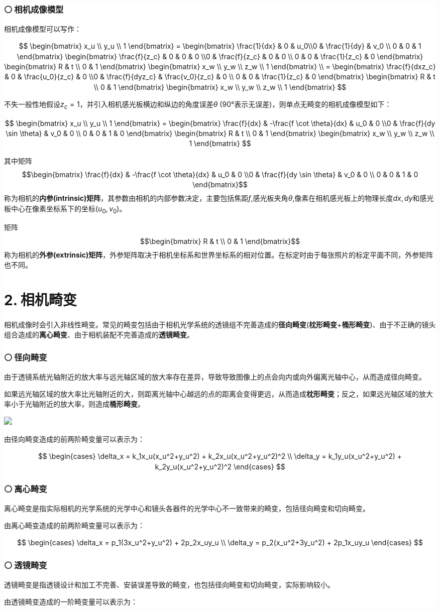 ### ⚪ 相机成像模型

相机成像模型可以写作：

$$  \begin{bmatrix} x_u \\ y_u \\ 1 \end{bmatrix}  = \begin{bmatrix} \frac{1}{dx} & 0 & u_0\\0 & \frac{1}{dy} & v_0 \\ 0 & 0 & 1 \end{bmatrix} \begin{bmatrix} \frac{f}{z_c} & 0 & 0 & 0 \\0 & \frac{f}{z_c} & 0 & 0 \\ 0 & 0 & \frac{1}{z_c} & 0 \end{bmatrix} \begin{bmatrix} R & t \\ 0 & 1 \end{bmatrix} \begin{bmatrix} x_w \\ y_w \\ z_w \\ 1 \end{bmatrix} \\ = \begin{bmatrix} \frac{f}{dxz_c} & 0 & \frac{u_0}{z_c} & 0 \\0 & \frac{f}{dyz_c} & \frac{v_0}{z_c} & 0 \\ 0 & 0 & \frac{1}{z_c} & 0 \end{bmatrix} \begin{bmatrix} R & t \\ 0 & 1 \end{bmatrix} \begin{bmatrix} x_w \\ y_w \\ z_w \\ 1 \end{bmatrix} $$

不失一般性地假设$z_c=1$，并引入相机感光板横边和纵边的角度误差$\theta$ ($90$°表示无误差)，则单点无畸变的相机成像模型如下：

$$  \begin{bmatrix} x_u \\ y_u \\ 1 \end{bmatrix}  = \begin{bmatrix} \frac{f}{dx} & -\frac{f \cot \theta}{dx} & u_0 & 0 \\0 & \frac{f}{dy \sin \theta} & v_0 & 0 \\ 0 & 0 & 1 & 0 \end{bmatrix} \begin{bmatrix} R & t \\ 0 & 1 \end{bmatrix} \begin{bmatrix} x_w \\ y_w \\ z_w \\ 1 \end{bmatrix} $$

其中矩阵$$\begin{bmatrix} \frac{f}{dx} & -\frac{f \cot \theta}{dx} & u_0 & 0 \\0 & \frac{f}{dy \sin \theta} & v_0 & 0 \\ 0 & 0 & 1 & 0 \end{bmatrix}$$称为相机的**内参(intrinsic)矩阵**，其参数由相机的内部参数决定，主要包括焦距$f$,感光板夹角$\theta$,像素在相机感光板上的物理长度$dx,dy$和感光板中心在像素坐标系下的坐标$(u_0,v_0)$。

矩阵$$\begin{bmatrix} R & t \\ 0 & 1 \end{bmatrix}$$称为相机的**外参(extrinsic)矩阵**，外参矩阵取决于相机坐标系和世界坐标系的相对位置。在标定时由于每张照片的标定平面不同，外参矩阵也不同。

# 2. 相机畸变

相机成像时会引入非线性畸变。常见的畸变包括由于相机光学系统的透镜组不完善造成的**径向畸变**(**枕形畸变**+**桶形畸变**)、由于不正确的镜头组合造成的**离心畸变**、由于相机装配不完善造成的**透镜畸变**。

### ⚪ 径向畸变

由于透镜系统光轴附近的放大率与远光轴区域的放大率存在差异，导致导致图像上的点会向内或向外偏离光轴中心，从而造成径向畸变。

如果远光轴区域的放大率比光轴附近的大，则距离光轴中心越远的点的距离会变得更远，从而造成**枕形畸变**；反之，如果远光轴区域的放大率小于光轴附近的放大率，则造成**桶形畸变**。

![](https://pic.imgdb.cn/item/621de69f2ab3f51d91621e92.jpg)

由径向畸变造成的前两阶畸变量可以表示为：

$$ \begin{cases} \delta_x = k_1x_u(x_u^2+y_u^2) + k_2x_u(x_u^2+y_u^2)^2 \\ \delta_y = k_1y_u(x_u^2+y_u^2) + k_2y_u(x_u^2+y_u^2)^2 \end{cases} $$

### ⚪ 离心畸变
离心畸变是指实际相机的光学系统的光学中心和镜头各器件的光学中心不一致带来的畸变，包括径向畸变和切向畸变。

由离心畸变造成的前两阶畸变量可以表示为：

$$ \begin{cases} \delta_x = p_1(3x_u^2+y_u^2) + 2p_2x_uy_u \\ \delta_y = p_2(x_u^2+3y_u^2) + 2p_1x_uy_u \end{cases} $$

### ⚪ 透镜畸变
透镜畸变是指透镜设计和加工不完善、安装误差导致的畸变，也包括径向畸变和切向畸变，实际影响较小。

由透镜畸变造成的一阶畸变量可以表示为：
